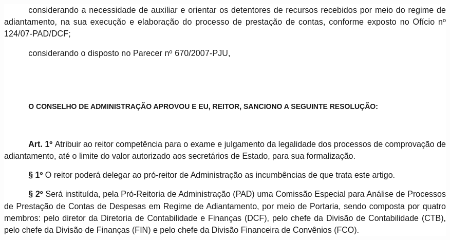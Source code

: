 <p class=MsoNormal style='margin-bottom:1.0pt;text-align:justify;text-indent:
35.45pt;mso-pagination:none;tab-stops:459.0pt;text-autospace:none'><span
style='font-size:12.0pt;font-family:Arial;letter-spacing:.1pt;mso-bidi-font-weight:
bold'>considerando a necessidade de auxiliar e orientar os detentores de
recursos recebidos por meio do regime de adiantamento, na sua execução e
elaboração do processo de prestação de contas, conforme exposto no Ofício nº
124/07-PAD/DCF;<o:p></o:p></span></p>

<p class=MsoNormal style='margin-bottom:1.0pt;text-align:justify;text-indent:
35.45pt;mso-pagination:none;tab-stops:459.0pt;text-autospace:none'><span
style='font-size:12.0pt;font-family:Arial;letter-spacing:.1pt;mso-bidi-font-weight:
bold'>considerando o disposto no Parecer nº 670/2007-PJU,<o:p></o:p></span></p>

<p class=BodyText21 style='margin-bottom:1.0pt'><span style='font-size:10.0pt;
font-family:Arial;mso-bidi-font-family:"Times New Roman"'><o:p>&nbsp;</o:p></span></p>

<p class=BodyText21 style='margin-bottom:1.0pt'><span style='font-size:10.0pt;
font-family:Arial;mso-bidi-font-family:"Times New Roman"'><o:p>&nbsp;</o:p></span></p>

<p class=MsoBodyTextIndent style='margin-bottom:1.0pt;text-indent:35.45pt'><b
style='mso-bidi-font-weight:normal'><span style='font-family:Arial;mso-bidi-font-family:
"Times New Roman"'>O CONSELHO DE ADMINISTRAÇÃO APROVOU E EU, REITOR, SANCIONO A
SEGUINTE RESOLUÇÃO:<o:p></o:p></span></b></p>

<p class=MsoNormal style='margin-bottom:1.0pt;text-align:justify;text-indent:
35.45pt;mso-pagination:none;tab-stops:459.0pt;text-autospace:none'><span
style='font-size:12.0pt;font-family:Arial;letter-spacing:-.2pt;mso-bidi-font-weight:
bold'><o:p>&nbsp;</o:p></span></p>

<p class=MsoNormal style='margin-bottom:1.0pt;text-align:justify;text-indent:
35.45pt;mso-pagination:none;tab-stops:459.0pt;text-autospace:none'><b><span
style='font-size:12.0pt;font-family:Arial'>Art. 1º </span></b><span
style='font-size:12.0pt;font-family:Arial;mso-bidi-font-weight:bold'>Atribuir
ao reitor competência para o exame e julgamento da legalidade dos processos de
comprovação de adiantamento, até o limite do valor autorizado aos secretários
de Estado, para sua formalização.<o:p></o:p></span></p>

<p class=MsoNormal style='margin-bottom:1.0pt;text-align:justify;text-indent:
35.45pt;mso-pagination:none;tab-stops:459.0pt;text-autospace:none'><b><span
style='font-size:12.0pt;font-family:Arial'>§ 1º </span></b><span
style='font-size:12.0pt;font-family:Arial;mso-bidi-font-weight:bold'>O reitor
poderá delegar ao pró-reitor de Administração as incumbências de que trata este
artigo.<o:p></o:p></span></p>

<p class=MsoNormal style='margin-bottom:1.0pt;text-align:justify;text-indent:
35.45pt;mso-pagination:none;tab-stops:459.0pt;text-autospace:none'><b><span
style='font-size:12.0pt;font-family:Arial'>§ 2º </span></b><span
style='font-size:12.0pt;font-family:Arial;mso-bidi-font-weight:bold'>Será
instituída, pela Pró-Reitoria de Administração (PAD) uma Comissão Especial para
Análise de Processos de Prestação de Contas de Despesas em Regime de Adiantamento,
por meio de Portaria, sendo composta por quatro membros: pelo diretor da
Diretoria de Contabilidade e Finanças (DCF), pelo chefe da Divisão de
Contabilidade (CTB), pelo chefe da Divisão de Finanças (FIN) e pelo chefe da
Divisão Financeira de Convênios (FCO).<o:p></o:p></span></p>

